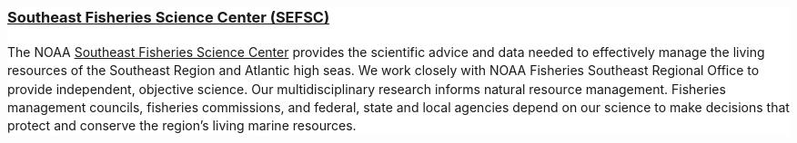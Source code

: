 ### [Southeast Fisheries Science Center (SEFSC)](https://github.com/SEFSC)

The NOAA [Southeast Fisheries Science Center](https://www.fisheries.noaa.gov/about/southeast-fisheries-science-center) provides the scientific advice and data needed to effectively manage the living resources of the Southeast Region and Atlantic high seas. We work closely with NOAA Fisheries Southeast Regional Office to provide independent, objective science. Our multidisciplinary research informs natural resource management. Fisheries management councils, fisheries commissions, and federal, state and local agencies depend on our science to make decisions that protect and conserve the region’s living marine resources.
